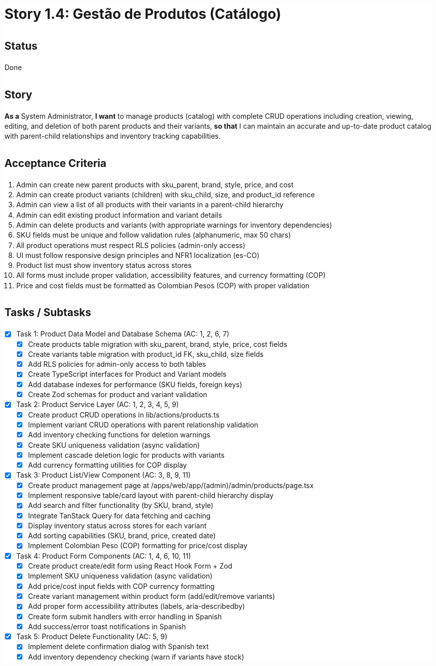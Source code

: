 # Story 1.4: Gestão de Produtos (Catálogo)

## Status
Done

## Story
**As a** System Administrator,
**I want** to manage products (catalog) with complete CRUD operations including creation, viewing, editing, and deletion of both parent products and their variants,
**so that** I can maintain an accurate and up-to-date product catalog with parent-child relationships and inventory tracking capabilities.

## Acceptance Criteria
1. Admin can create new parent products with sku_parent, brand, style, price, and cost
2. Admin can create product variants (children) with sku_child, size, and product_id reference
3. Admin can view a list of all products with their variants in a parent-child hierarchy
4. Admin can edit existing product information and variant details
5. Admin can delete products and variants (with appropriate warnings for inventory dependencies)
6. SKU fields must be unique and follow validation rules (alphanumeric, max 50 chars)
7. All product operations must respect RLS policies (admin-only access)
8. UI must follow responsive design principles and NFR1 localization (es-CO)
9. Product list must show inventory status across stores
10. All forms must include proper validation, accessibility features, and currency formatting (COP)
11. Price and cost fields must be formatted as Colombian Pesos (COP) with proper validation

## Tasks / Subtasks
- [x] Task 1: Product Data Model and Database Schema (AC: 1, 2, 6, 7)
  - [x] Create products table migration with sku_parent, brand, style, price, cost fields
  - [x] Create variants table migration with product_id FK, sku_child, size fields
  - [x] Add RLS policies for admin-only access to both tables
  - [x] Create TypeScript interfaces for Product and Variant models
  - [x] Add database indexes for performance (SKU fields, foreign keys)
  - [x] Create Zod schemas for product and variant validation
- [x] Task 2: Product Service Layer (AC: 1, 2, 3, 4, 5, 9)
  - [x] Create product CRUD operations in lib/actions/products.ts
  - [x] Implement variant CRUD operations with parent relationship validation
  - [x] Add inventory checking functions for deletion warnings
  - [x] Create SKU uniqueness validation (async validation)
  - [x] Implement cascade deletion logic for products with variants
  - [x] Add currency formatting utilities for COP display
- [x] Task 3: Product List/View Component (AC: 3, 8, 9, 11)
  - [x] Create product management page at /apps/web/app/(admin)/admin/products/page.tsx
  - [x] Implement responsive table/card layout with parent-child hierarchy display
  - [x] Add search and filter functionality (by SKU, brand, style)
  - [x] Integrate TanStack Query for data fetching and caching
  - [x] Display inventory status across stores for each variant
  - [x] Add sorting capabilities (SKU, brand, price, created date)
  - [x] Implement Colombian Peso (COP) formatting for price/cost display
- [x] Task 4: Product Form Components (AC: 1, 4, 6, 10, 11)
  - [x] Create product create/edit form using React Hook Form + Zod
  - [x] Implement SKU uniqueness validation (async validation)
  - [x] Add price/cost input fields with COP currency formatting
  - [x] Create variant management within product form (add/edit/remove variants)
  - [x] Add proper form accessibility attributes (labels, aria-describedby)
  - [x] Create form submit handlers with error handling in Spanish
  - [x] Add success/error toast notifications in Spanish
- [x] Task 5: Product Delete Functionality (AC: 5, 9)
  - [x] Implement delete confirmation dialog with Spanish text
  - [x] Add inventory dependency checking (warn if variants have stock)